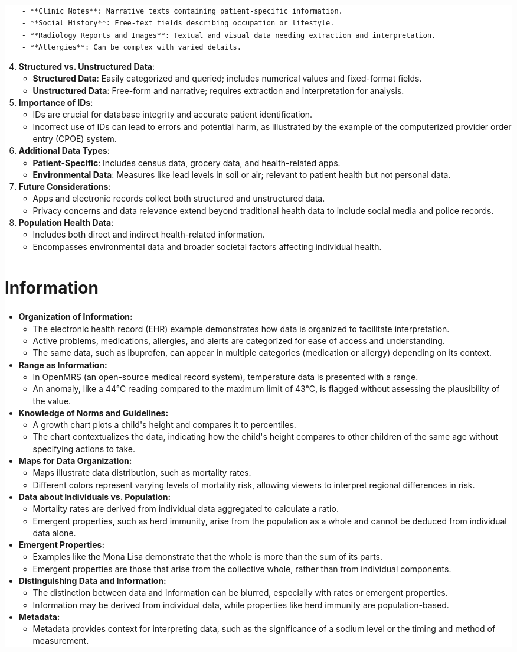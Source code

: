         - **Clinic Notes**: Narrative texts containing patient-specific information.
        - **Social History**: Free-text fields describing occupation or lifestyle.
        - **Radiology Reports and Images**: Textual and visual data needing extraction and interpretation.
        - **Allergies**: Can be complex with varied details.
4. **Structured vs. Unstructured Data**:
    - **Structured Data**: Easily categorized and queried; includes numerical values and fixed-format fields.
    - **Unstructured Data**: Free-form and narrative; requires extraction and interpretation for analysis.
5. **Importance of IDs**:
    - IDs are crucial for database integrity and accurate patient identification.
    - Incorrect use of IDs can lead to errors and potential harm, as illustrated by the example of the computerized provider order entry (CPOE) system.
6. **Additional Data Types**:
    - **Patient-Specific**: Includes census data, grocery data, and health-related apps.
    - **Environmental Data**: Measures like lead levels in soil or air; relevant to patient health but not personal data.
7. **Future Considerations**:
    - Apps and electronic records collect both structured and unstructured data.
    - Privacy concerns and data relevance extend beyond traditional health data to include social media and police records.
8. **Population Health Data**:
    - Includes both direct and indirect health-related information.
    - Encompasses environmental data and broader societal factors affecting individual health.

# Information

- **Organization of Information:**
    - The electronic health record (EHR) example demonstrates how data is organized to facilitate interpretation.
    - Active problems, medications, allergies, and alerts are categorized for ease of access and understanding.
    - The same data, such as ibuprofen, can appear in multiple categories (medication or allergy) depending on its context.
- **Range as Information:**
    - In OpenMRS (an open-source medical record system), temperature data is presented with a range.
    - An anomaly, like a 44°C reading compared to the maximum limit of 43°C, is flagged without assessing the plausibility of the value.
- **Knowledge of Norms and Guidelines:**
    - A growth chart plots a child's height and compares it to percentiles.
    - The chart contextualizes the data, indicating how the child's height compares to other children of the same age without specifying actions to take.
- **Maps for Data Organization:**
    - Maps illustrate data distribution, such as mortality rates.
    - Different colors represent varying levels of mortality risk, allowing viewers to interpret regional differences in risk.
- **Data about Individuals vs. Population:**
    - Mortality rates are derived from individual data aggregated to calculate a ratio.
    - Emergent properties, such as herd immunity, arise from the population as a whole and cannot be deduced from individual data alone.
- **Emergent Properties:**
    - Examples like the Mona Lisa demonstrate that the whole is more than the sum of its parts.
    - Emergent properties are those that arise from the collective whole, rather than from individual components.
- **Distinguishing Data and Information:**
    - The distinction between data and information can be blurred, especially with rates or emergent properties.
    - Information may be derived from individual data, while properties like herd immunity are population-based.
- **Metadata:**
    - Metadata provides context for interpreting data, such as the significance of a sodium level or the timing and method of measurement.